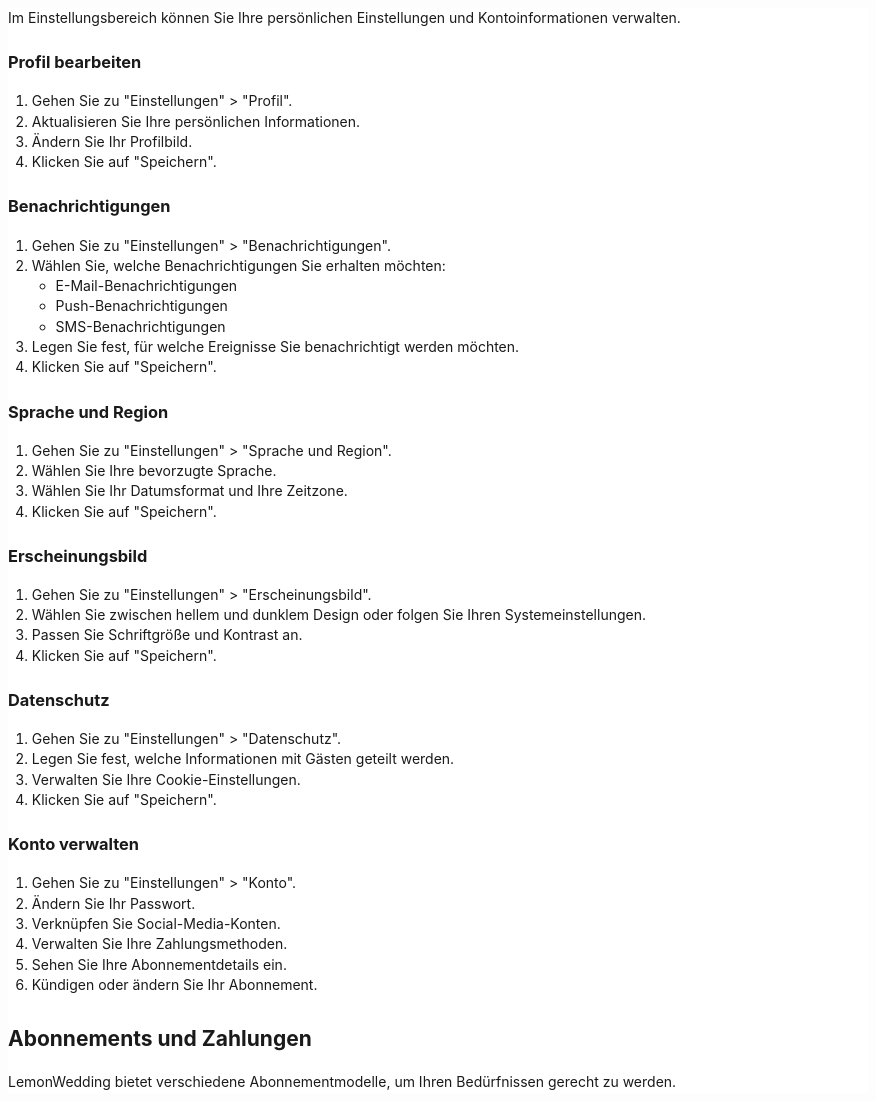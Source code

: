 Im Einstellungsbereich können Sie Ihre persönlichen Einstellungen und Kontoinformationen verwalten.

### Profil bearbeiten

1. Gehen Sie zu "Einstellungen" > "Profil".
2. Aktualisieren Sie Ihre persönlichen Informationen.
3. Ändern Sie Ihr Profilbild.
4. Klicken Sie auf "Speichern".

### Benachrichtigungen

1. Gehen Sie zu "Einstellungen" > "Benachrichtigungen".
2. Wählen Sie, welche Benachrichtigungen Sie erhalten möchten:
   - E-Mail-Benachrichtigungen
   - Push-Benachrichtigungen
   - SMS-Benachrichtigungen
3. Legen Sie fest, für welche Ereignisse Sie benachrichtigt werden möchten.
4. Klicken Sie auf "Speichern".

### Sprache und Region

1. Gehen Sie zu "Einstellungen" > "Sprache und Region".
2. Wählen Sie Ihre bevorzugte Sprache.
3. Wählen Sie Ihr Datumsformat und Ihre Zeitzone.
4. Klicken Sie auf "Speichern".

### Erscheinungsbild

1. Gehen Sie zu "Einstellungen" > "Erscheinungsbild".
2. Wählen Sie zwischen hellem und dunklem Design oder folgen Sie Ihren Systemeinstellungen.
3. Passen Sie Schriftgröße und Kontrast an.
4. Klicken Sie auf "Speichern".

### Datenschutz

1. Gehen Sie zu "Einstellungen" > "Datenschutz".
2. Legen Sie fest, welche Informationen mit Gästen geteilt werden.
3. Verwalten Sie Ihre Cookie-Einstellungen.
4. Klicken Sie auf "Speichern".

### Konto verwalten

1. Gehen Sie zu "Einstellungen" > "Konto".
2. Ändern Sie Ihr Passwort.
3. Verknüpfen Sie Social-Media-Konten.
4. Verwalten Sie Ihre Zahlungsmethoden.
5. Sehen Sie Ihre Abonnementdetails ein.
6. Kündigen oder ändern Sie Ihr Abonnement.

## Abonnements und Zahlungen

LemonWedding bietet verschiedene Abonnementmodelle, um Ihren Bedürfnissen gerecht zu werden.
